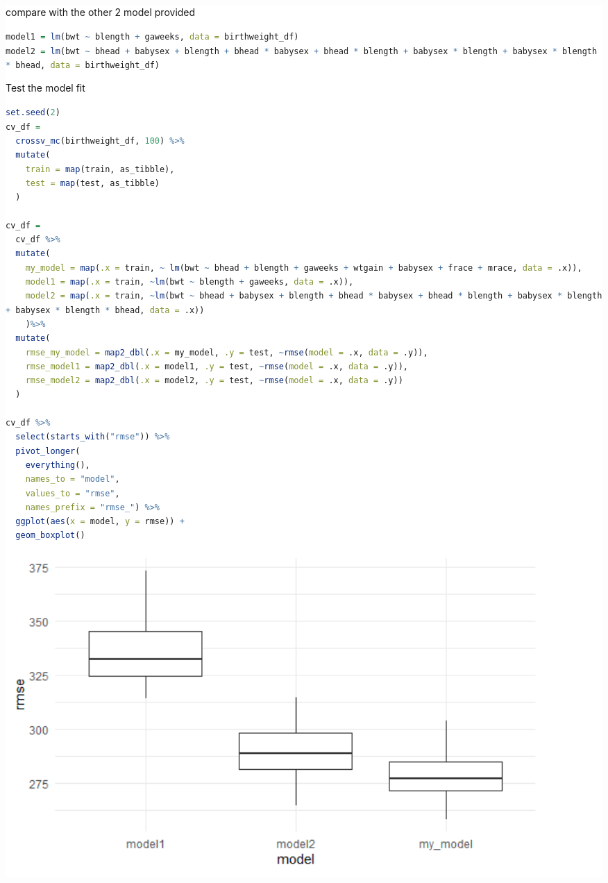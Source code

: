 compare with the other 2 model provided

``` r
model1 = lm(bwt ~ blength + gaweeks, data = birthweight_df)
model2 = lm(bwt ~ bhead + babysex + blength + bhead * babysex + bhead * blength + babysex * blength + babysex * blength * bhead, data = birthweight_df)
```

Test the model fit

``` r
set.seed(2)
cv_df = 
  crossv_mc(birthweight_df, 100) %>% 
  mutate(
    train = map(train, as_tibble),
    test = map(test, as_tibble)
  )

cv_df = 
  cv_df %>% 
  mutate(
    my_model = map(.x = train, ~ lm(bwt ~ bhead + blength + gaweeks + wtgain + babysex + frace + mrace, data = .x)),
    model1 = map(.x = train, ~lm(bwt ~ blength + gaweeks, data = .x)),
    model2 = map(.x = train, ~lm(bwt ~ bhead + babysex + blength + bhead * babysex + bhead * blength + babysex * blength + babysex * blength * bhead, data = .x))
    )%>% 
  mutate(
    rmse_my_model = map2_dbl(.x = my_model, .y = test, ~rmse(model = .x, data = .y)),
    rmse_model1 = map2_dbl(.x = model1, .y = test, ~rmse(model = .x, data = .y)),
    rmse_model2 = map2_dbl(.x = model2, .y = test, ~rmse(model = .x, data = .y))
  )

cv_df %>% 
  select(starts_with("rmse")) %>% 
  pivot_longer(
    everything(),
    names_to = "model",
    values_to = "rmse",
    names_prefix = "rmse_") %>% 
  ggplot(aes(x = model, y = rmse)) +
  geom_boxplot()
```

<img src="p8105_hw6_xl3141_files/figure-gfm/unnamed-chunk-8-1.png" width="90%" />
